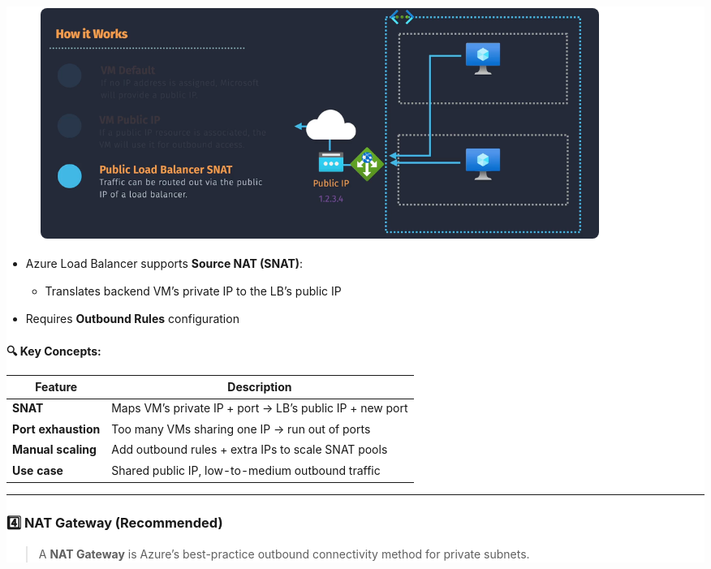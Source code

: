   <img src="images/az-outbound-lb-snat.png" alt="SNAT with Load Balancer" style="width: 80%; border-radius: 10px; border: 2px solid white; margin: 0 40px">
</div>

- Azure Load Balancer supports **Source NAT (SNAT)**:

  - Translates backend VM’s private IP to the LB’s public IP

- Requires **Outbound Rules** configuration

#### 🔍 Key Concepts:

| Feature             | Description                                             |
| ------------------- | ------------------------------------------------------- |
| **SNAT**            | Maps VM’s private IP + port → LB’s public IP + new port |
| **Port exhaustion** | Too many VMs sharing one IP → run out of ports          |
| **Manual scaling**  | Add outbound rules + extra IPs to scale SNAT pools      |
| **Use case**        | Shared public IP, low-to-medium outbound traffic        |

---

### 4️⃣ NAT Gateway (Recommended)

> A **NAT Gateway** is Azure’s best-practice outbound connectivity method for private subnets.

<div align="left">